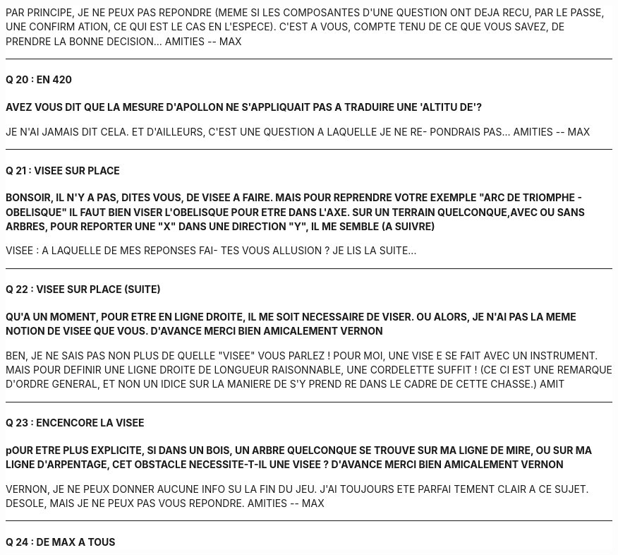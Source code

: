 PAR PRINCIPE, JE NE PEUX PAS REPONDRE (MEME SI LES
COMPOSANTES D'UNE QUESTION ONT DEJA RECU, PAR LE PASSE, UNE CONFIRM
ATION, CE QUI EST LE CAS EN L'ESPECE). C'EST A VOUS, COMPTE TENU DE CE
QUE VOUS SAVEZ, DE PRENDRE LA BONNE DECISION... AMITIES -- MAX

---

#### Q 20 : EN 420

**AVEZ VOUS DIT QUE LA MESURE D'APOLLON NE  S'APPLIQUAIT PAS A TRADUIRE UNE 'ALTITU DE'?**

JE N'AI JAMAIS DIT CELA. ET D'AILLEURS, C'EST UNE QUESTION A LAQUELLE JE NE RE- PONDRAIS PAS... AMITIES -- MAX

---

#### Q 21 : VISEE SUR PLACE

**BONSOIR, IL N'Y A PAS, DITES VOUS, DE VISEE A FAIRE.
MAIS POUR REPRENDRE VOTRE EXEMPLE "ARC DE TRIOMPHE - OBELISQUE" IL FAUT
BIEN VISER L'OBELISQUE POUR ETRE  DANS L'AXE. SUR UN TERRAIN
QUELCONQUE,AVEC OU SANS ARBRES, POUR REPORTER UNE "X" DANS UNE DIRECTION
 "Y", IL ME SEMBLE (A SUIVRE)**

VISEE : A LAQUELLE DE MES REPONSES FAI- TES VOUS ALLUSION ?  JE LIS LA SUITE...

---

#### Q 22 : VISEE SUR PLACE (SUITE)

**QU'A UN MOMENT, POUR ETRE EN LIGNE DROITE, IL ME SOIT
NECESSAIRE DE VISER. OU ALORS, JE N'AI PAS LA MEME NOTION DE VISEE QUE
VOUS. D'AVANCE MERCI BIEN AMICALEMENT VERNON**

BEN, JE NE SAIS PAS NON PLUS DE QUELLE "VISEE" VOUS
PARLEZ ! POUR MOI, UNE VISE E SE FAIT AVEC UN INSTRUMENT. MAIS POUR
DEFINIR UNE LIGNE DROITE DE LONGUEUR RAISONNABLE, UNE CORDELETTE SUFFIT !
 (CE CI EST UNE REMARQUE D'ORDRE GENERAL, ET NON UN IDICE SUR LA MANIERE
 DE S'Y PREND RE DANS LE CADRE DE CETTE CHASSE.) AMIT

---

#### Q 23 : ENCENCORE LA VISEE

**pOUR ETRE PLUS EXPLICITE, SI DANS UN  BOIS, UN ARBRE
QUELCONQUE SE TROUVE SUR MA LIGNE DE MIRE, OU SUR MA LIGNE D'ARPENTAGE,
CET OBSTACLE NECESSITE-T-IL UNE VISEE ? D'AVANCE MERCI BIEN AMICALEMENT
VERNON**

VERNON, JE NE PEUX DONNER AUCUNE INFO SU  LA FIN DU
JEU. J'AI TOUJOURS ETE PARFAI TEMENT CLAIR A CE SUJET. DESOLE, MAIS JE
NE PEUX PAS VOUS REPONDRE. AMITIES -- MAX

---

#### Q 24 : DE MAX A TOUS
